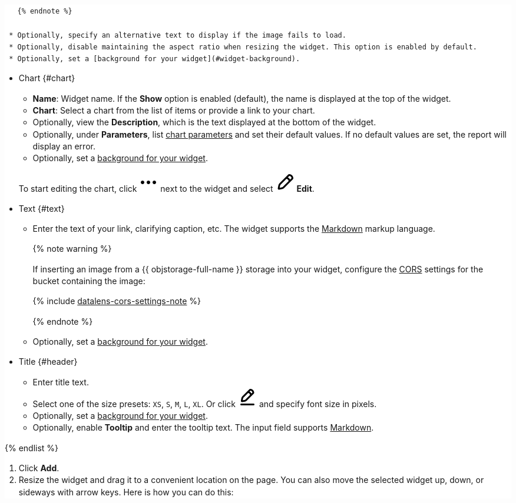        {% endnote %}

     * Optionally, specify an alternative text to display if the image fails to load.
     * Optionally, disable maintaining the aspect ratio when resizing the widget. This option is enabled by default.
     * Optionally, set a [background for your widget](#widget-background).

   - Chart {#chart}

     * **Name**: Widget name. If the **Show** option is enabled (default), the name is displayed at the top of the widget.
     * **Chart**: Select a chart from the list of items or provide a link to your chart.
     * Optionally, view the **Description**, which is the text displayed at the bottom of the widget.
     * Optionally, under **Parameters**, list [chart parameters](../dashboard/dashboard_parameters.md#params-chart) and set their default values. If no default values are set, the report will display an error.
     * Optionally, set a [background for your widget](#widget-background).

     To start editing the chart, click ![image](../../_assets/console-icons/ellipsis.svg) next to the widget and select ![icon](../../_assets/console-icons/pencil.svg) **Edit**.

   - Text {#text}

     * Enter the text of your link, clarifying caption, etc. The widget supports the [Markdown](../dashboard/markdown.md) markup language.

       {% note warning %}

       If inserting an image from a {{ objstorage-full-name }} storage into your widget, configure the [CORS](../../storage/operations/buckets/cors.md) settings for the bucket containing the image:

       {% include [datalens-cors-settings-note](../../_includes/datalens/datalens-cors-settings-note.md) %}

       {% endnote %}

     * Optionally, set a [background for your widget](#widget-background).

   - Title {#header}

     * Enter title text.
     * Select one of the size presets: `XS`, `S`, `M`, `L`, `XL`. Or click ![icon](../../_assets/console-icons/pencil-to-line.svg) and specify font size in pixels.
     * Optionally, set a [background for your widget](#widget-background).
     * Optionally, enable **Tooltip** and enter the tooltip text. The input field supports [Markdown](../dashboard/markdown.md).

   {% endlist %}

1. Click **Add**.
1. Resize the widget and drag it to a convenient location on the page. You can also move the selected widget up, down, or sideways with arrow keys. Here is how you can do this:

